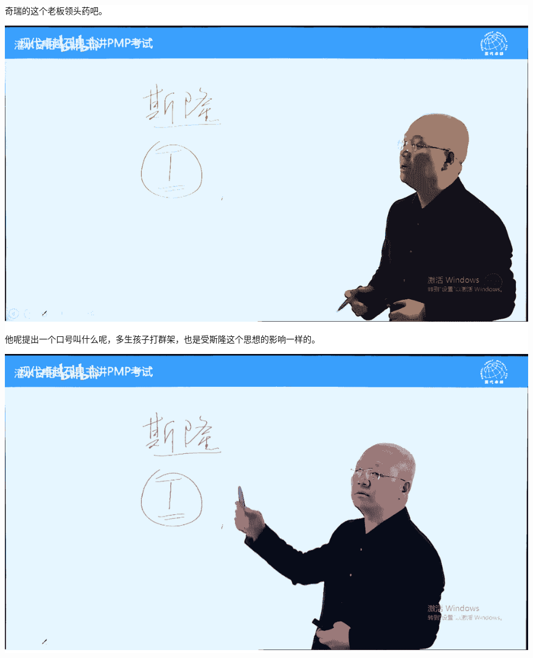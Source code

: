 奇瑞的这个老板领头药吧。

![](img/1e7c5cb75f34c098fb8a5921b4ce2f41_152.png)

他呢提出一个口号叫什么呢，多生孩子打群架，也是受斯隆这个思想的影响一样的。

![](img/1e7c5cb75f34c098fb8a5921b4ce2f41_154.png)
